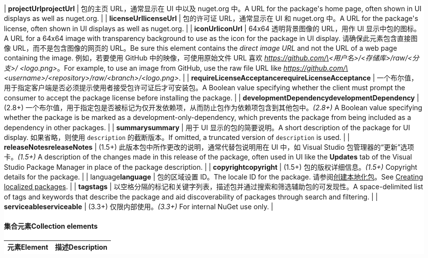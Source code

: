 | <span data-ttu-id="c1fe7-162">**projectUrl**</span><span class="sxs-lookup"><span data-stu-id="c1fe7-162">**projectUrl**</span></span> | <span data-ttu-id="c1fe7-163">包的主页 URL，通常显示在 UI 中以及 nuget.org 中。</span><span class="sxs-lookup"><span data-stu-id="c1fe7-163">A URL for the package's home page, often shown in UI displays as well as nuget.org.</span></span> |
| <span data-ttu-id="c1fe7-164">**licenseUrl**</span><span class="sxs-lookup"><span data-stu-id="c1fe7-164">**licenseUrl**</span></span> | <span data-ttu-id="c1fe7-165">包的许可证 URL，通常显示在 UI 和 nuget.org 中。</span><span class="sxs-lookup"><span data-stu-id="c1fe7-165">A URL for the package's license, often shown in UI displays as well as nuget.org.</span></span> |
| <span data-ttu-id="c1fe7-166">**iconUrl**</span><span class="sxs-lookup"><span data-stu-id="c1fe7-166">**iconUrl**</span></span> | <span data-ttu-id="c1fe7-167">64x64 透明背景图像的 URL，用作 UI 显示中包的图标。</span><span class="sxs-lookup"><span data-stu-id="c1fe7-167">A URL for a 64x64 image with transparency background to use as the icon for the package in UI display.</span></span> <span data-ttu-id="c1fe7-168">请确保此元素包含直接图像 URL，而不是包含图像的网页的 URL。</span><span class="sxs-lookup"><span data-stu-id="c1fe7-168">Be sure this element contains the *direct image URL* and not the URL of a web page containing the image.</span></span> <span data-ttu-id="c1fe7-169">例如，若要使用 GitHub 中的映像，可使用原始文件 URL 喜欢 *https://github.com/\<用户名\>/\<存储库\>/raw/\<分支\>/ \<logo.png\>*。</span><span class="sxs-lookup"><span data-stu-id="c1fe7-169">For example, to use an image from GitHub, use the raw file URL like *https://github.com/\<username\>/\<repository\>/raw/\<branch\>/\<logo.png\>*.</span></span> |
| <span data-ttu-id="c1fe7-170">**requireLicenseAcceptance**</span><span class="sxs-lookup"><span data-stu-id="c1fe7-170">**requireLicenseAcceptance**</span></span> | <span data-ttu-id="c1fe7-171">一个布尔值，用于指定客户端是否必须提示使用者接受包许可证后才可安装包。</span><span class="sxs-lookup"><span data-stu-id="c1fe7-171">A Boolean value specifying whether the client must prompt the consumer to accept the package license before installing the package.</span></span> |
| <span data-ttu-id="c1fe7-172">**developmentDependency**</span><span class="sxs-lookup"><span data-stu-id="c1fe7-172">**developmentDependency**</span></span> | <span data-ttu-id="c1fe7-173">(2.8+) 一个布尔值，用于指定包是否被标记为仅开发依赖项，从而防止包作为依赖项包含到其他包中。</span><span class="sxs-lookup"><span data-stu-id="c1fe7-173">*(2.8+)* A Boolean value specifying whether the package is be marked as a development-only-dependency, which prevents the package from being included as a dependency in other packages.</span></span> |
| <span data-ttu-id="c1fe7-174">**summary**</span><span class="sxs-lookup"><span data-stu-id="c1fe7-174">**summary**</span></span> | <span data-ttu-id="c1fe7-175">用于 UI 显示的包的简要说明。</span><span class="sxs-lookup"><span data-stu-id="c1fe7-175">A short description of the package for UI display.</span></span> <span data-ttu-id="c1fe7-176">如果省略，则使用 `description` 的截断版本。</span><span class="sxs-lookup"><span data-stu-id="c1fe7-176">If omitted, a truncated version of `description` is used.</span></span> |
| <span data-ttu-id="c1fe7-177">**releaseNotes**</span><span class="sxs-lookup"><span data-stu-id="c1fe7-177">**releaseNotes**</span></span> | <span data-ttu-id="c1fe7-178">(1.5+) 此版本包中所作更改的说明，通常代替包说明用在 UI 中，如 Visual Studio 包管理器的“更新”选项卡。</span><span class="sxs-lookup"><span data-stu-id="c1fe7-178">*(1.5+)* A description of the changes made in this release of the package, often used in UI like the **Updates** tab of the Visual Studio Package Manager in place of the package description.</span></span> |
| <span data-ttu-id="c1fe7-179">**copyright**</span><span class="sxs-lookup"><span data-stu-id="c1fe7-179">**copyright**</span></span> | <span data-ttu-id="c1fe7-180">(1.5+) 包的版权详细信息。</span><span class="sxs-lookup"><span data-stu-id="c1fe7-180">*(1.5+)* Copyright details for the package.</span></span> |
| <span data-ttu-id="c1fe7-181">language</span><span class="sxs-lookup"><span data-stu-id="c1fe7-181">**language**</span></span> | <span data-ttu-id="c1fe7-182">包的区域设置 ID。</span><span class="sxs-lookup"><span data-stu-id="c1fe7-182">The locale ID for the package.</span></span> <span data-ttu-id="c1fe7-183">请参阅[创建本地化包](../create-packages/creating-localized-packages.md)。</span><span class="sxs-lookup"><span data-stu-id="c1fe7-183">See [Creating localized packages](../create-packages/creating-localized-packages.md).</span></span> |
| <span data-ttu-id="c1fe7-184">**tags**</span><span class="sxs-lookup"><span data-stu-id="c1fe7-184">**tags**</span></span> | <span data-ttu-id="c1fe7-185">以空格分隔的标记和关键字列表，描述包并通过搜索和筛选辅助包的可发现性。</span><span class="sxs-lookup"><span data-stu-id="c1fe7-185">A space-delimited list of tags and keywords that describe the package and aid discoverability of packages through search and filtering.</span></span> |
| <span data-ttu-id="c1fe7-186">**serviceable**</span><span class="sxs-lookup"><span data-stu-id="c1fe7-186">**serviceable**</span></span> | <span data-ttu-id="c1fe7-187">(3.3+) 仅限内部使用。</span><span class="sxs-lookup"><span data-stu-id="c1fe7-187">*(3.3+)* For internal NuGet use only.</span></span> |

#### <a name="collection-elements"></a><span data-ttu-id="c1fe7-188">集合元素</span><span class="sxs-lookup"><span data-stu-id="c1fe7-188">Collection elements</span></span>

| <span data-ttu-id="c1fe7-189">元素</span><span class="sxs-lookup"><span data-stu-id="c1fe7-189">Element</span></span> | <span data-ttu-id="c1fe7-190">描述</span><span class="sxs-lookup"><span data-stu-id="c1fe7-190">Description</span></span> |
| --- | --- |